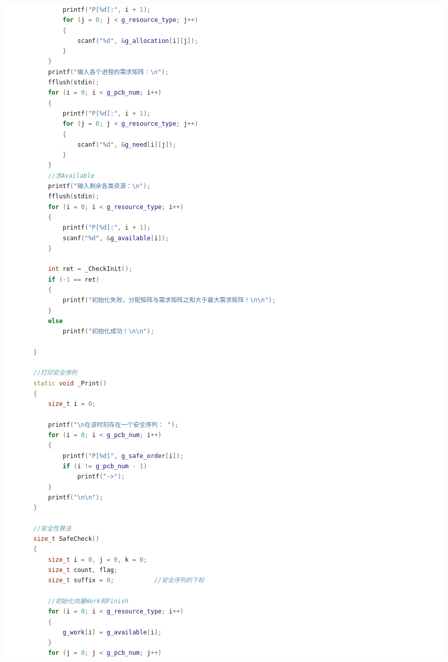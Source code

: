 ```cpp
		        printf("P[%d]:", i + 1);
		        for (j = 0; j < g_resource_type; j++)
		        {
		            scanf("%d", &g_allocation[i][j]);
		        }
		    }
		    printf("输入各个进程的需求矩阵：\n");
		    fflush(stdin);
		    for (i = 0; i < g_pcb_num; i++)
		    {
		        printf("P[%d]:", i + 1);
		        for (j = 0; j < g_resource_type; j++)
		        {
		            scanf("%d", &g_need[i][j]);
		        }
		    }
		    //求Available
		    printf("输入剩余各类资源：\n");
		    fflush(stdin);
		    for (i = 0; i < g_resource_type; i++)
		    {
		        printf("P[%d]:", i + 1);
		        scanf("%d", &g_available[i]);
		    }
		 
		    int ret = _CheckInit();
		    if (-1 == ret)
		    {
		        printf("初始化失败，分配矩阵与需求矩阵之和大于最大需求矩阵！\n\n");
		    }
		    else
		        printf("初始化成功！\n\n");
		 
		}
		 
		//打印安全序列
		static void _Print()
		{
		    size_t i = 0;
		 
		    printf("\n在该时刻存在一个安全序列： ");
		    for (i = 0; i < g_pcb_num; i++)
		    {
		        printf("P[%d]", g_safe_order[i]);
		        if (i != g_pcb_num - 1)
		            printf("->");
		    }
		    printf("\n\n");
		}
		 
		//安全性算法
		size_t SafeCheck()
		{
		    size_t i = 0, j = 0, k = 0;
		    size_t count, flag;
		    size_t suffix = 0;           //安全序列的下标
		 
		    //初始化向量Work和Finish
		    for (i = 0; i < g_resource_type; i++)
		    {
		        g_work[i] = g_available[i];
		    }
		    for (j = 0; j < g_pcb_num; j++)
```